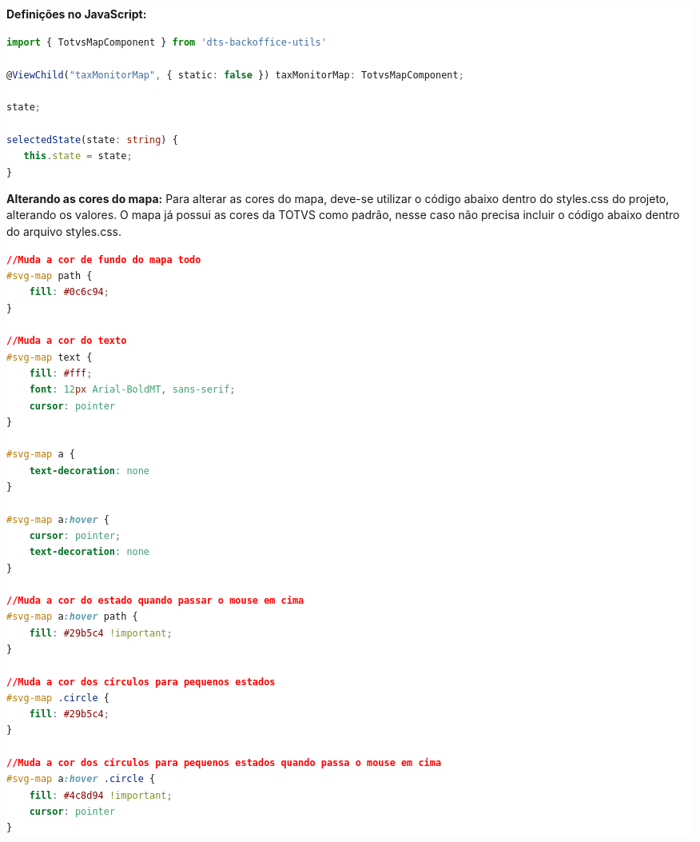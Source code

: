 **Definições no JavaScript:**
```ts
import { TotvsMapComponent } from 'dts-backoffice-utils'

@ViewChild("taxMonitorMap", { static: false }) taxMonitorMap: TotvsMapComponent;

state;

selectedState(state: string) {
   this.state = state;
}
```

**Alterando as cores do mapa:**
Para alterar as cores do mapa, deve-se utilizar o código abaixo dentro do styles.css do projeto, alterando os valores. O mapa já possui as cores da TOTVS como padrão, nesse caso não precisa incluir o código abaixo dentro do arquivo styles.css.

```css
//Muda a cor de fundo do mapa todo
#svg-map path {
    fill: #0c6c94;
}

//Muda a cor do texto
#svg-map text {
    fill: #fff;
    font: 12px Arial-BoldMT, sans-serif;
    cursor: pointer
}

#svg-map a {
    text-decoration: none
}

#svg-map a:hover {
    cursor: pointer;
    text-decoration: none
}

//Muda a cor do estado quando passar o mouse em cima
#svg-map a:hover path {
    fill: #29b5c4 !important;
}

//Muda a cor dos círculos para pequenos estados
#svg-map .circle {
    fill: #29b5c4;
}

//Muda a cor dos círculos para pequenos estados quando passa o mouse em cima
#svg-map a:hover .circle {
    fill: #4c8d94 !important;
    cursor: pointer
}
```
